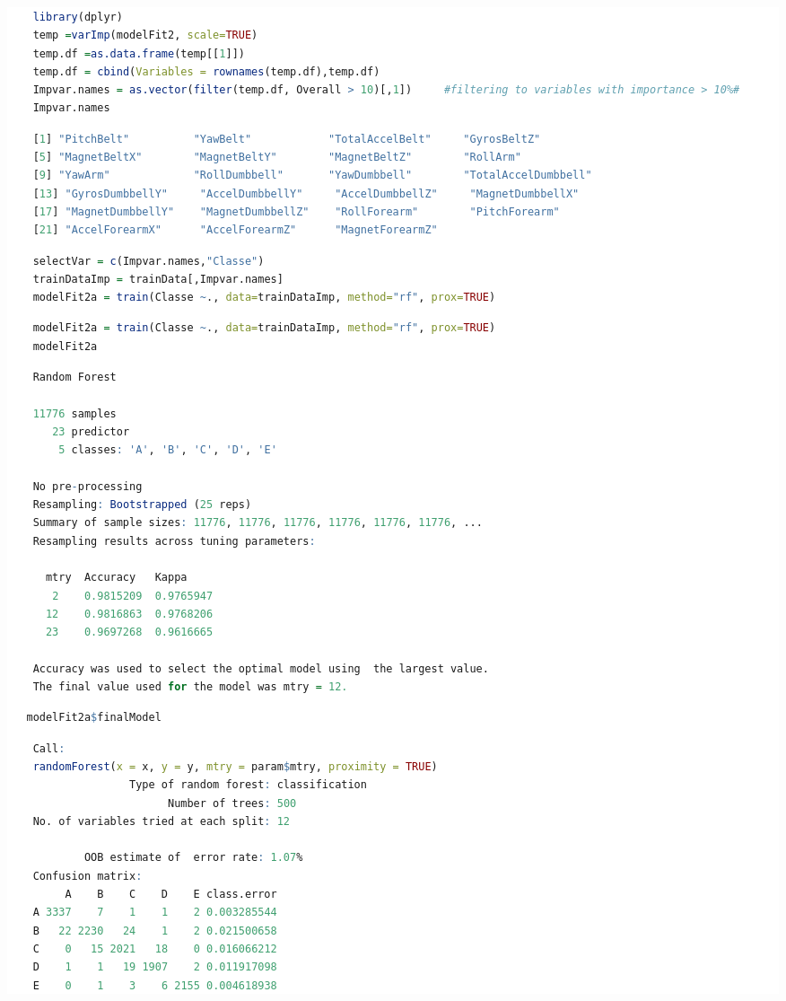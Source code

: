 ```R
    library(dplyr)
    temp =varImp(modelFit2, scale=TRUE)
    temp.df =as.data.frame(temp[[1]])
    temp.df = cbind(Variables = rownames(temp.df),temp.df)
    Impvar.names = as.vector(filter(temp.df, Overall > 10)[,1])     #filtering to variables with importance > 10%#
    Impvar.names
```
```R
    [1] "PitchBelt"          "YawBelt"            "TotalAccelBelt"     "GyrosBeltZ"        
    [5] "MagnetBeltX"        "MagnetBeltY"        "MagnetBeltZ"        "RollArm"           
    [9] "YawArm"             "RollDumbbell"       "YawDumbbell"        "TotalAccelDumbbell"
    [13] "GyrosDumbbellY"     "AccelDumbbellY"     "AccelDumbbellZ"     "MagnetDumbbellX"   
    [17] "MagnetDumbbellY"    "MagnetDumbbellZ"    "RollForearm"        "PitchForearm"      
    [21] "AccelForearmX"      "AccelForearmZ"      "MagnetForearmZ"  
```
```R
    selectVar = c(Impvar.names,"Classe")
    trainDataImp = trainData[,Impvar.names]
    modelFit2a = train(Classe ~., data=trainDataImp, method="rf", prox=TRUE)
```
```R
    modelFit2a = train(Classe ~., data=trainDataImp, method="rf", prox=TRUE)
    modelFit2a
```
```R
    Random Forest 
        
    11776 samples
       23 predictor
        5 classes: 'A', 'B', 'C', 'D', 'E' 
        
    No pre-processing
    Resampling: Bootstrapped (25 reps) 
    Summary of sample sizes: 11776, 11776, 11776, 11776, 11776, 11776, ... 
    Resampling results across tuning parameters:
        
      mtry  Accuracy   Kappa    
       2    0.9815209  0.9765947
      12    0.9816863  0.9768206
      23    0.9697268  0.9616665
        
    Accuracy was used to select the optimal model using  the largest value.
    The final value used for the model was mtry = 12.
```
```R
   modelFit2a$finalModel
```
```R
    Call:
    randomForest(x = x, y = y, mtry = param$mtry, proximity = TRUE) 
                   Type of random forest: classification
                         Number of trees: 500
    No. of variables tried at each split: 12
        
            OOB estimate of  error rate: 1.07%
    Confusion matrix:
         A    B    C    D    E class.error
    A 3337    7    1    1    2 0.003285544
    B   22 2230   24    1    2 0.021500658
    C    0   15 2021   18    0 0.016066212
    D    1    1   19 1907    2 0.011917098
    E    0    1    3    6 2155 0.004618938
```
